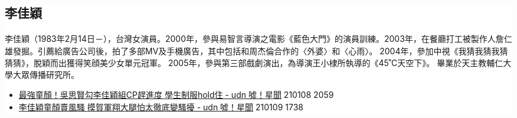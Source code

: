 ## 李佳穎

李佳穎（1983年2月14日－），台灣女演員。2000年，參與易智言導演之電影《藍色大門》的演員訓練。2003年，在餐廳打工被製作人詹仁雄發掘。引薦給廣告公司後，拍了多部MV及手機廣告，其中包括和周杰倫合作的〈外婆〉和〈心雨〉。
2004年，參加中視《我猜我猜我猜猜猜》，脫穎而出獲得笑顔美少女單元冠軍。
2005年，參與第三部戲劇演出，為導演王小棣所執導的《45˚C天空下》。
畢業於天主教輔仁大學大眾傳播研究所。
- [最強童顏！吳思賢勾李佳穎組CP趕進度 學生制服hold住 - udn 噓！星聞](https://stars.udn.com/star/story/10092/5159373 "最強童顏！吳思賢勾李佳穎組CP趕進度 學生制服hold住 - udn 噓！星聞") 210108 2059
- [李佳穎童顏賣風騷 摸賀軍翔大腿怕太徹底變騷擾 - udn 噓！星聞](https://stars.udn.com/star/story/10091/5161247 "李佳穎童顏賣風騷 摸賀軍翔大腿怕太徹底變騷擾 - udn 噓！星聞") 210109 1738
